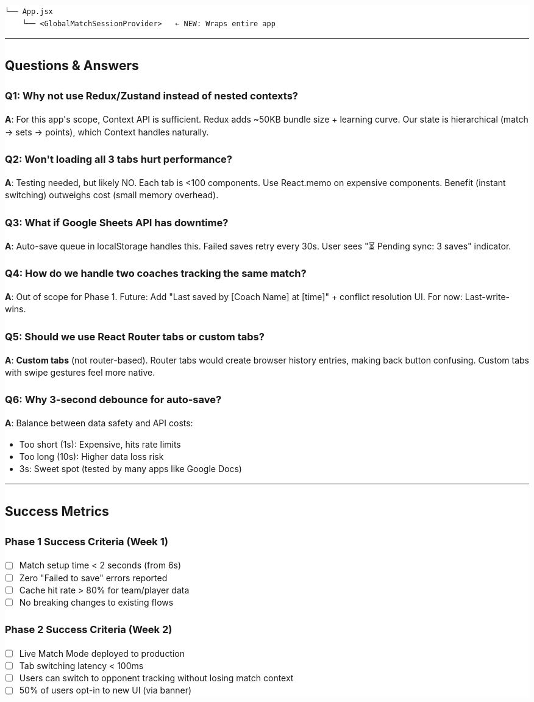 ```
└── App.jsx
    └── <GlobalMatchSessionProvider>   ← NEW: Wraps entire app
```

---

## Questions & Answers

### Q1: Why not use Redux/Zustand instead of nested contexts?
**A**: For this app's scope, Context API is sufficient. Redux adds ~50KB bundle size + learning curve. Our state is hierarchical (match → sets → points), which Context handles naturally.

### Q2: Won't loading all 3 tabs hurt performance?
**A**: Testing needed, but likely NO. Each tab is <100 components. Use React.memo on expensive components. Benefit (instant switching) outweighs cost (small memory overhead).

### Q3: What if Google Sheets API has downtime?
**A**: Auto-save queue in localStorage handles this. Failed saves retry every 30s. User sees "⏳ Pending sync: 3 saves" indicator.

### Q4: How do we handle two coaches tracking the same match?
**A**: Out of scope for Phase 1. Future: Add "Last saved by [Coach Name] at [time]" + conflict resolution UI. For now: Last-write-wins.

### Q5: Should we use React Router tabs or custom tabs?
**A**: **Custom tabs** (not router-based). Router tabs would create browser history entries, making back button confusing. Custom tabs with swipe gestures feel more native.

### Q6: Why 3-second debounce for auto-save?
**A**: Balance between data safety and API costs:
- Too short (1s): Expensive, hits rate limits
- Too long (10s): Higher data loss risk
- 3s: Sweet spot (tested by many apps like Google Docs)

---

## Success Metrics

### Phase 1 Success Criteria (Week 1)
- [ ] Match setup time < 2 seconds (from 6s)
- [ ] Zero "Failed to save" errors reported
- [ ] Cache hit rate > 80% for team/player data
- [ ] No breaking changes to existing flows

### Phase 2 Success Criteria (Week 2)
- [ ] Live Match Mode deployed to production
- [ ] Tab switching latency < 100ms
- [ ] Users can switch to opponent tracking without losing match context
- [ ] 50% of users opt-in to new UI (via banner)
